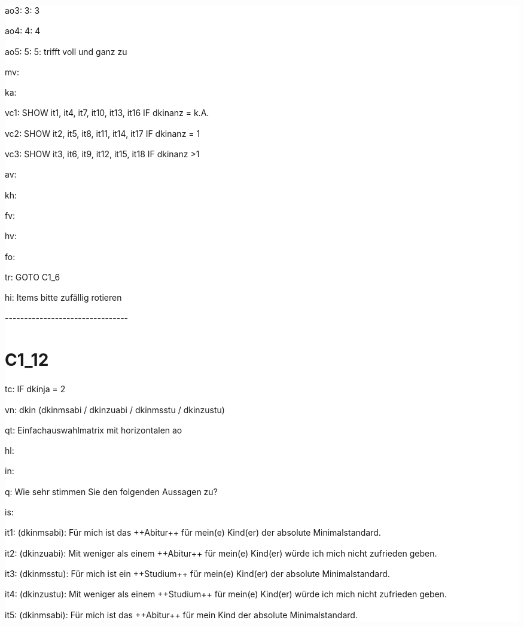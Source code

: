 ao3: 3: 3

ao4: 4: 4

ao5: 5: 5: trifft voll und ganz zu

mv:

ka:

vc1: SHOW it1, it4, it7, it10, it13, it16 IF dkinanz = k.A.

vc2: SHOW it2, it5, it8, it11, it14, it17 IF dkinanz = 1

vc3: SHOW it3, it6, it9, it12, it15, it18 IF dkinanz \>1

av:

kh:

fv:

hv:

fo:

tr: GOTO C1_6

hi: Items bitte zufällig rotieren

\--------------------------------

C1_12
=====

tc: IF dkinja = 2

vn: dkin (dkinmsabi / dkinzuabi / dkinmsstu / dkinzustu)

qt: Einfachauswahlmatrix mit horizontalen ao

hl:

in:

q: Wie sehr stimmen Sie den folgenden Aussagen zu?

is:

it1: (dkinmsabi): Für mich ist das ++Abitur++ für mein(e) Kind(er) der absolute
Minimalstandard.

it2: (dkinzuabi): Mit weniger als einem ++Abitur++ für mein(e) Kind(er) würde
ich mich nicht zufrieden geben.

it3: (dkinmsstu): Für mich ist ein ++Studium++ für mein(e) Kind(er) der absolute
Minimalstandard.

it4: (dkinzustu): Mit weniger als einem ++Studium++ für mein(e) Kind(er) würde
ich mich nicht zufrieden geben.

it5: (dkinmsabi): Für mich ist das ++Abitur++ für mein Kind der absolute
Minimalstandard.
